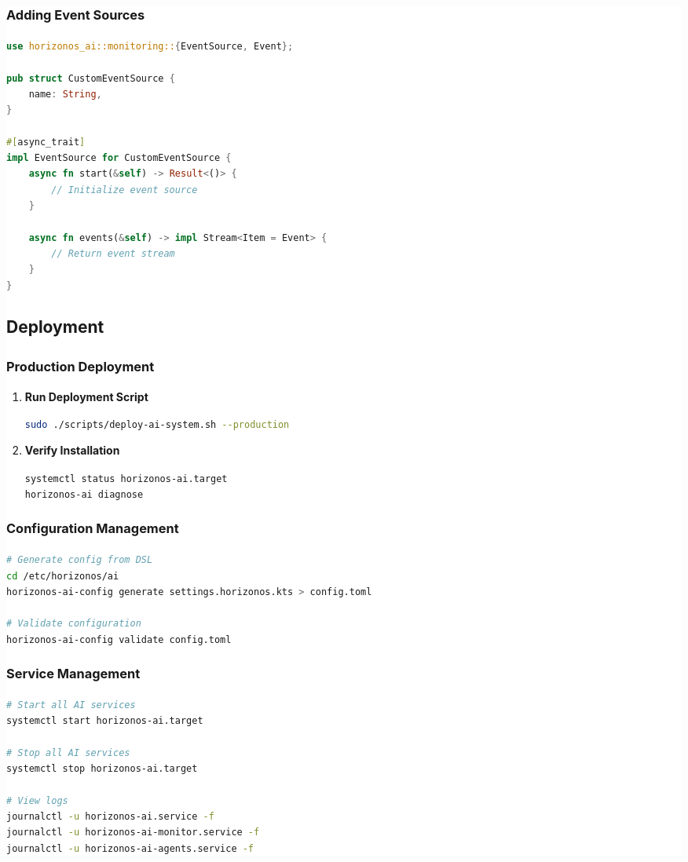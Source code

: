 ### Adding Event Sources

```rust
use horizonos_ai::monitoring::{EventSource, Event};

pub struct CustomEventSource {
    name: String,
}

#[async_trait]
impl EventSource for CustomEventSource {
    async fn start(&self) -> Result<()> {
        // Initialize event source
    }
    
    async fn events(&self) -> impl Stream<Item = Event> {
        // Return event stream
    }
}
```

## Deployment

### Production Deployment

1. **Run Deployment Script**
   ```bash
   sudo ./scripts/deploy-ai-system.sh --production
   ```

2. **Verify Installation**
   ```bash
   systemctl status horizonos-ai.target
   horizonos-ai diagnose
   ```

### Configuration Management

```bash
# Generate config from DSL
cd /etc/horizonos/ai
horizonos-ai-config generate settings.horizonos.kts > config.toml

# Validate configuration
horizonos-ai-config validate config.toml
```

### Service Management

```bash
# Start all AI services
systemctl start horizonos-ai.target

# Stop all AI services
systemctl stop horizonos-ai.target

# View logs
journalctl -u horizonos-ai.service -f
journalctl -u horizonos-ai-monitor.service -f
journalctl -u horizonos-ai-agents.service -f
```

